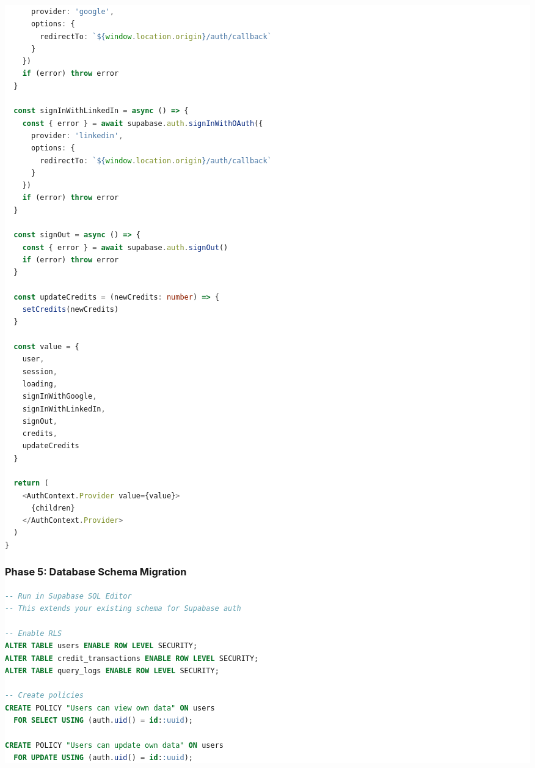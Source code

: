 ```typescript
      provider: 'google',
      options: {
        redirectTo: `${window.location.origin}/auth/callback`
      }
    })
    if (error) throw error
  }

  const signInWithLinkedIn = async () => {
    const { error } = await supabase.auth.signInWithOAuth({
      provider: 'linkedin',
      options: {
        redirectTo: `${window.location.origin}/auth/callback`
      }
    })
    if (error) throw error
  }

  const signOut = async () => {
    const { error } = await supabase.auth.signOut()
    if (error) throw error
  }

  const updateCredits = (newCredits: number) => {
    setCredits(newCredits)
  }

  const value = {
    user,
    session,
    loading,
    signInWithGoogle,
    signInWithLinkedIn,
    signOut,
    credits,
    updateCredits
  }

  return (
    <AuthContext.Provider value={value}>
      {children}
    </AuthContext.Provider>
  )
}
```

### Phase 5: Database Schema Migration

```sql
-- Run in Supabase SQL Editor
-- This extends your existing schema for Supabase auth

-- Enable RLS
ALTER TABLE users ENABLE ROW LEVEL SECURITY;
ALTER TABLE credit_transactions ENABLE ROW LEVEL SECURITY;
ALTER TABLE query_logs ENABLE ROW LEVEL SECURITY;

-- Create policies
CREATE POLICY "Users can view own data" ON users
  FOR SELECT USING (auth.uid() = id::uuid);

CREATE POLICY "Users can update own data" ON users
  FOR UPDATE USING (auth.uid() = id::uuid);
```
